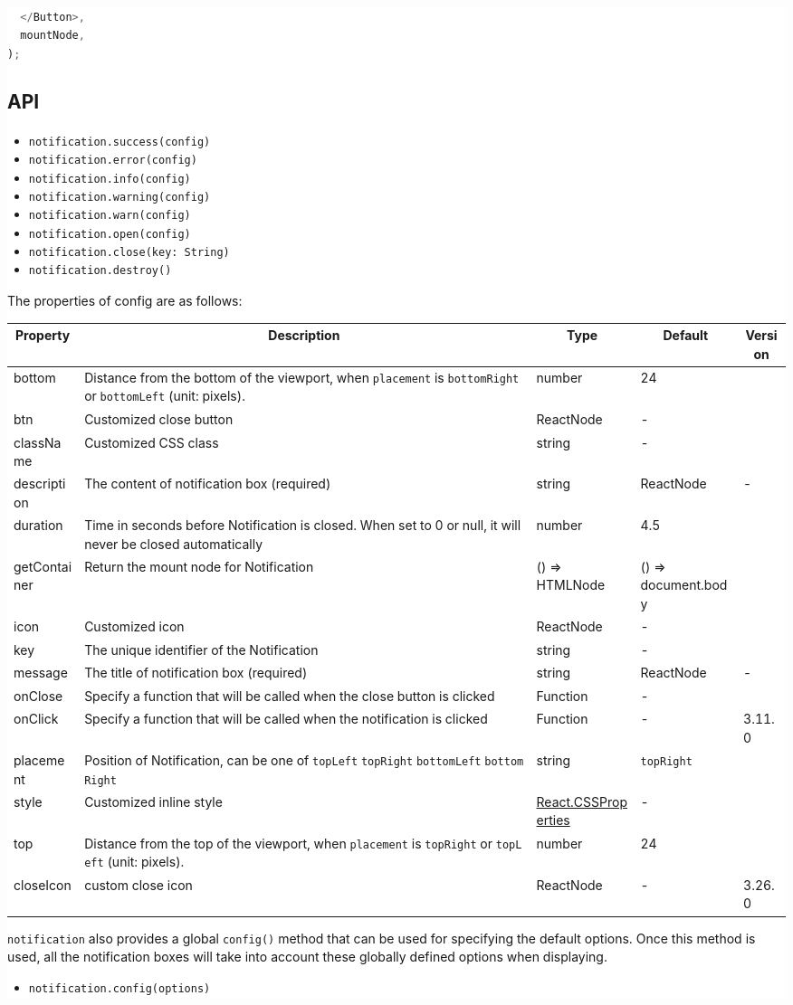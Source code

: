 ```jsx live
  </Button>,
  mountNode,
);
```

## API

*   `notification.success(config)`
*   `notification.error(config)`
*   `notification.info(config)`
*   `notification.warning(config)`
*   `notification.warn(config)`
*   `notification.open(config)`
*   `notification.close(key: String)`
*   `notification.destroy()`

The properties of config are as follows:

| Property | Description | Type | Default | Version |
| --- | --- | --- | --- | --- |
| bottom | Distance from the bottom of the viewport, when `placement` is `bottomRight` or `bottomLeft` (unit: pixels). | number | 24 |  |
| btn | Customized close button | ReactNode | - |  |
| className | Customized CSS class | string | - |  |
| description | The content of notification box (required) | string|ReactNode | - |  |
| duration | Time in seconds before Notification is closed. When set to 0 or null, it will never be closed automatically | number | 4.5 |  |
| getContainer | Return the mount node for Notification | () => HTMLNode | () => document.body |  |
| icon | Customized icon | ReactNode | - |  |
| key | The unique identifier of the Notification | string | - |  |
| message | The title of notification box (required) | string|ReactNode | - |  |
| onClose | Specify a function that will be called when the close button is clicked | Function | - |  |
| onClick | Specify a function that will be called when the notification is clicked | Function | - | 3.11.0 |
| placement | Position of Notification, can be one of `topLeft` `topRight` `bottomLeft` `bottomRight` | string | `topRight` |  |
| style | Customized inline style | [React.CSSProperties](https://github.com/DefinitelyTyped/DefinitelyTyped/blob/e434515761b36830c3e58a970abf5186f005adac/types/react/index.d.ts#L794) | - |  |
| top | Distance from the top of the viewport, when `placement` is `topRight` or `topLeft` (unit: pixels). | number | 24 |  |
| closeIcon | custom close icon | ReactNode | - | 3.26.0 |

`notification` also provides a global `config()` method that can be used for specifying the default options. Once this method is used, all the notification boxes will take into account these globally defined options when displaying.

*   `notification.config(options)`
